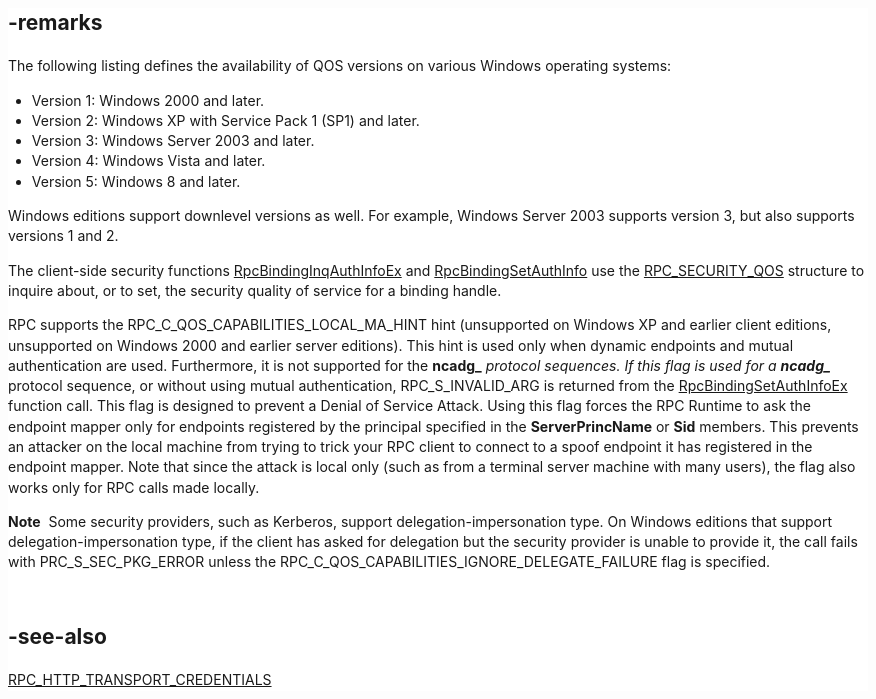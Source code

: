 
## -remarks



The following listing defines the availability of QOS versions on various Windows operating systems:

<ul>
<li>Version 1: Windows 2000 and later.</li>
<li>Version 2: Windows XP with Service Pack 1 (SP1) and later.</li>
<li>Version 3: Windows Server 2003 and later.</li>
<li>Version 4: Windows Vista and later.</li>
<li>Version 5: Windows 8 and later.</li>
</ul>
Windows editions support downlevel versions as well. For example, Windows Server 2003 supports version 3, but also supports versions 1 and 2. 

The client-side security functions 
<a href="https://msdn.microsoft.com/e75f5ba6-7a1c-4069-8810-05aa38a47e9c">RpcBindingInqAuthInfoEx</a> and 
<a href="https://msdn.microsoft.com/2db946b6-6a0d-402c-89ef-68c7489aa7ee">RpcBindingSetAuthInfo</a> use the 
<a href="https://msdn.microsoft.com/f7733b9d-ae32-44ff-b1ca-dd0292dd0ff6">RPC_SECURITY_QOS</a> structure to inquire about, or to set, the security quality of service for a binding handle.

RPC supports the RPC_C_QOS_CAPABILITIES_LOCAL_MA_HINT hint (unsupported on Windows XP and earlier client editions, unsupported on Windows 2000 and earlier server editions). This hint is used only when dynamic endpoints and mutual authentication are used. Furthermore, it is not supported for the <b>ncadg_*</b> protocol sequences. If this flag is used for a <b>ncadg_*</b> protocol sequence, or without using mutual authentication, RPC_S_INVALID_ARG is returned from the <a href="https://msdn.microsoft.com/2438816c-995e-4398-999d-48a3538eec18">RpcBindingSetAuthInfoEx</a> function call.
This flag is designed to prevent a Denial of Service Attack. Using this flag forces the RPC Runtime to ask the endpoint mapper only for endpoints registered by the principal specified in the <b>ServerPrincName</b> or <b>Sid</b> members. This prevents an attacker on the local machine from trying to trick your RPC client to connect to a spoof endpoint it has registered in the endpoint mapper. Note that since the attack is local only (such as from a terminal server machine with many users), the flag also works only for RPC calls made locally.


<div class="alert"><b>Note</b>  Some security providers, such as Kerberos, support delegation-impersonation type. On Windows editions that support delegation-impersonation type, if the client has asked for delegation but the security provider is unable to provide it, the call fails with PRC_S_SEC_PKG_ERROR unless the RPC_C_QOS_CAPABILITIES_IGNORE_DELEGATE_FAILURE flag is specified.</div>
<div> </div>



## -see-also




<a href="https://msdn.microsoft.com/fdb7f42a-e545-4965-a44a-70d4631f1723">RPC_HTTP_TRANSPORT_CREDENTIALS</a>

